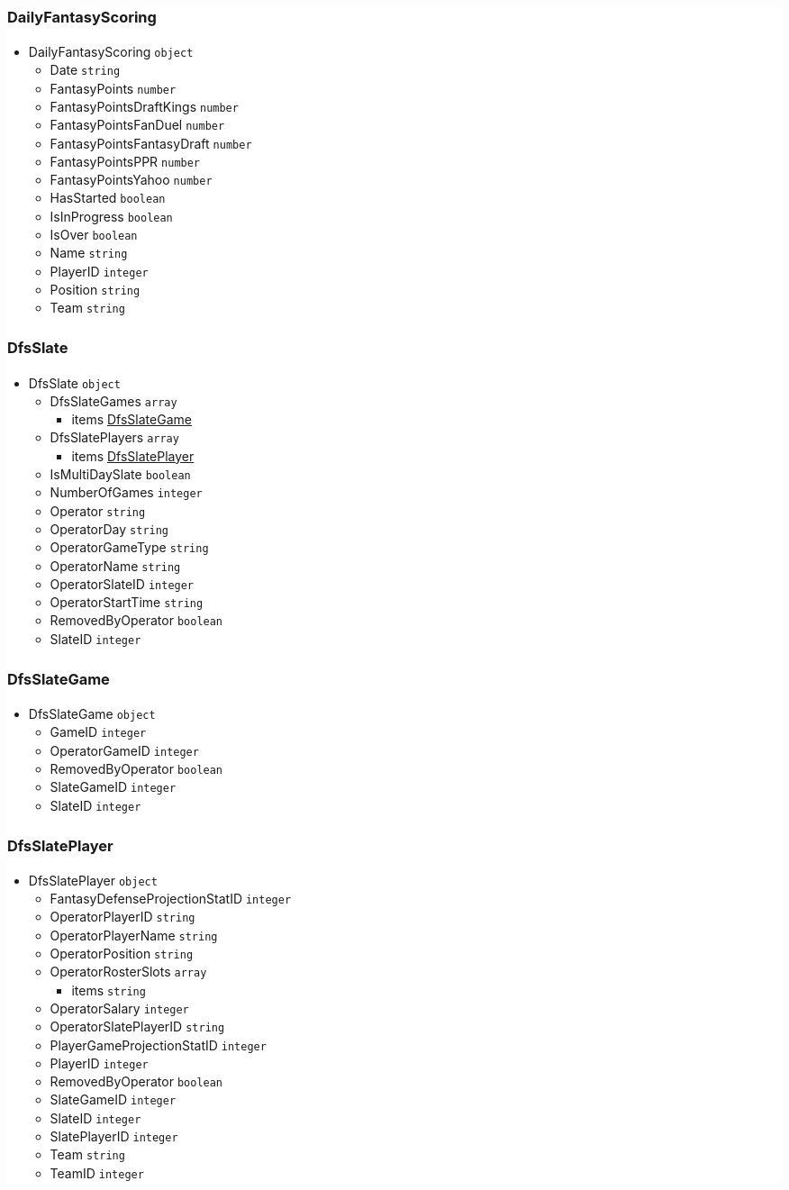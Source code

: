 ### DailyFantasyScoring
* DailyFantasyScoring `object`
  * Date `string`
  * FantasyPoints `number`
  * FantasyPointsDraftKings `number`
  * FantasyPointsFanDuel `number`
  * FantasyPointsFantasyDraft `number`
  * FantasyPointsPPR `number`
  * FantasyPointsYahoo `number`
  * HasStarted `boolean`
  * IsInProgress `boolean`
  * IsOver `boolean`
  * Name `string`
  * PlayerID `integer`
  * Position `string`
  * Team `string`

### DfsSlate
* DfsSlate `object`
  * DfsSlateGames `array`
    * items [DfsSlateGame](#dfsslategame)
  * DfsSlatePlayers `array`
    * items [DfsSlatePlayer](#dfsslateplayer)
  * IsMultiDaySlate `boolean`
  * NumberOfGames `integer`
  * Operator `string`
  * OperatorDay `string`
  * OperatorGameType `string`
  * OperatorName `string`
  * OperatorSlateID `integer`
  * OperatorStartTime `string`
  * RemovedByOperator `boolean`
  * SlateID `integer`

### DfsSlateGame
* DfsSlateGame `object`
  * GameID `integer`
  * OperatorGameID `integer`
  * RemovedByOperator `boolean`
  * SlateGameID `integer`
  * SlateID `integer`

### DfsSlatePlayer
* DfsSlatePlayer `object`
  * FantasyDefenseProjectionStatID `integer`
  * OperatorPlayerID `string`
  * OperatorPlayerName `string`
  * OperatorPosition `string`
  * OperatorRosterSlots `array`
    * items `string`
  * OperatorSalary `integer`
  * OperatorSlatePlayerID `string`
  * PlayerGameProjectionStatID `integer`
  * PlayerID `integer`
  * RemovedByOperator `boolean`
  * SlateGameID `integer`
  * SlateID `integer`
  * SlatePlayerID `integer`
  * Team `string`
  * TeamID `integer`
